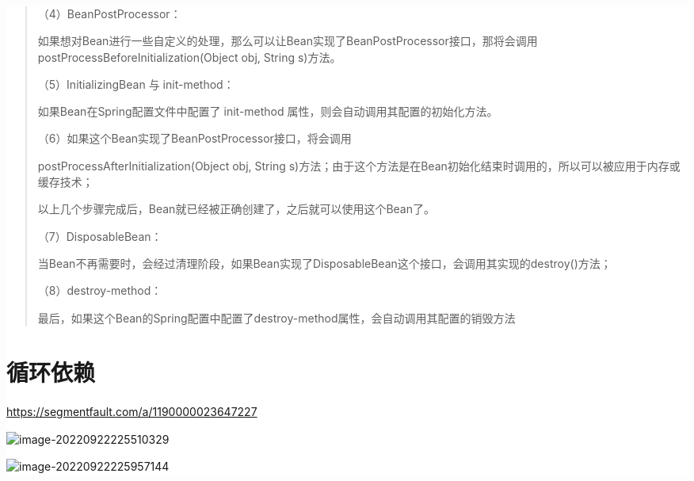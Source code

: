 >
> （4）BeanPostProcessor：
>
> 如果想对Bean进行一些自定义的处理，那么可以让Bean实现了BeanPostProcessor接口，那将会调用postProcessBeforeInitialization(Object obj, String s)方法。
>
> （5）InitializingBean 与 init-method：
>
> 如果Bean在Spring配置文件中配置了 init-method 属性，则会自动调用其配置的初始化方法。
>
> （6）如果这个Bean实现了BeanPostProcessor接口，将会调用
>
> postProcessAfterInitialization(Object obj, String s)方法；由于这个方法是在Bean初始化结束时调用的，所以可以被应用于内存或缓存技术；
>
> 以上几个步骤完成后，Bean就已经被正确创建了，之后就可以使用这个Bean了。
>
> （7）DisposableBean：
>
> 当Bean不再需要时，会经过清理阶段，如果Bean实现了DisposableBean这个接口，会调用其实现的destroy()方法；
>
> （8）destroy-method：
>
> 最后，如果这个Bean的Spring配置中配置了destroy-method属性，会自动调用其配置的销毁方法



















# 循环依赖

https://segmentfault.com/a/1190000023647227



![image-20220922225510329](../../images/spring/image-20220922225510329.png)









![image-20220922225957144](../../images/spring/image-20220922225957144.png)






